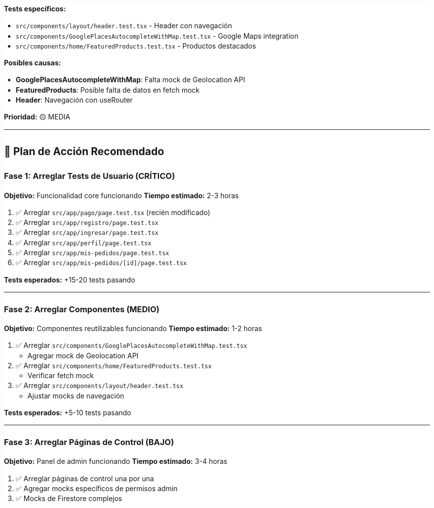 **Tests específicos:**
- `src/components/layout/header.test.tsx` - Header con navegación
- `src/components/GooglePlacesAutocompleteWithMap.test.tsx` - Google Maps integration
- `src/components/home/FeaturedProducts.test.tsx` - Productos destacados

**Posibles causas:**
- **GooglePlacesAutocompleteWithMap**: Falta mock de Geolocation API
- **FeaturedProducts**: Posible falta de datos en fetch mock
- **Header**: Navegación con useRouter

**Prioridad:** 🟡 MEDIA

---

## 🎯 Plan de Acción Recomendado

### Fase 1: Arreglar Tests de Usuario (CRÍTICO)
**Objetivo:** Funcionalidad core funcionando
**Tiempo estimado:** 2-3 horas

1. ✅ Arreglar `src/app/pago/page.test.tsx` (recién modificado)
2. ✅ Arreglar `src/app/registro/page.test.tsx`
3. ✅ Arreglar `src/app/ingresar/page.test.tsx`
4. ✅ Arreglar `src/app/perfil/page.test.tsx`
5. ✅ Arreglar `src/app/mis-pedidos/page.test.tsx`
6. ✅ Arreglar `src/app/mis-pedidos/[id]/page.test.tsx`

**Tests esperados:** +15-20 tests pasando

---

### Fase 2: Arreglar Componentes (MEDIO)
**Objetivo:** Componentes reutilizables funcionando
**Tiempo estimado:** 1-2 horas

1. ✅ Arreglar `src/components/GooglePlacesAutocompleteWithMap.test.tsx`
   - Agregar mock de Geolocation API
2. ✅ Arreglar `src/components/home/FeaturedProducts.test.tsx`
   - Verificar fetch mock
3. ✅ Arreglar `src/components/layout/header.test.tsx`
   - Ajustar mocks de navegación

**Tests esperados:** +5-10 tests pasando

---

### Fase 3: Arreglar Páginas de Control (BAJO)
**Objetivo:** Panel de admin funcionando
**Tiempo estimado:** 3-4 horas

1. ✅ Arreglar páginas de control una por una
2. ✅ Agregar mocks específicos de permisos admin
3. ✅ Mocks de Firestore complejos
